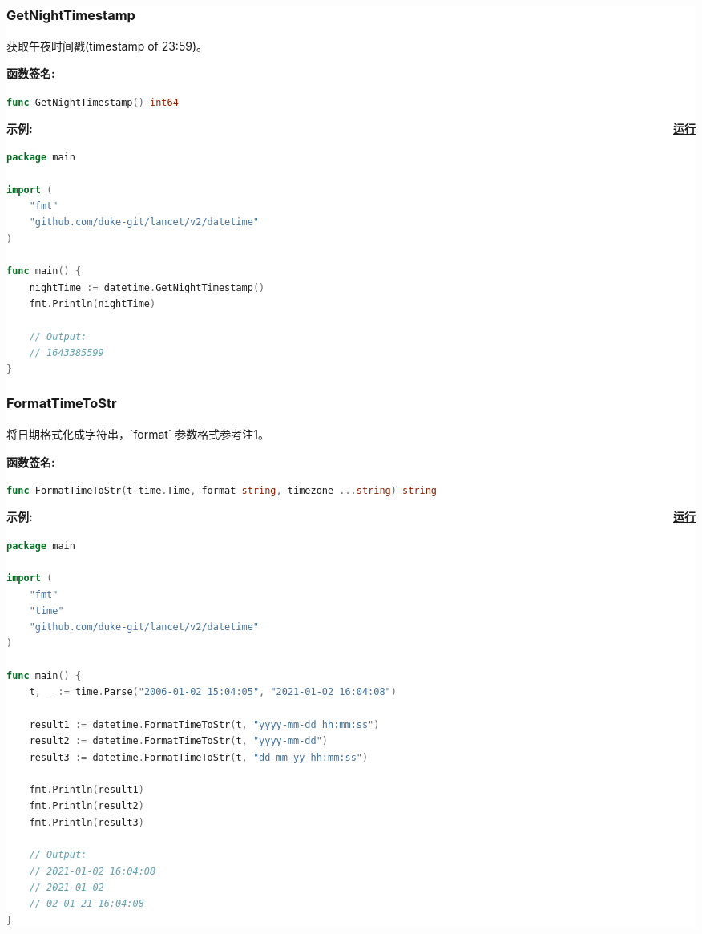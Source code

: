 ### <span id="GetNightTimestamp">GetNightTimestamp</span>

<p>获取午夜时间戳(timestamp of 23:59)。</p>

<b>函数签名:</b>

```go
func GetNightTimestamp() int64
```

<b>示例:<span style="float:right;display:inline-block;">[运行](https://go.dev/play/p/UolysR3MYP1)</span></b>

```go
package main

import (
    "fmt"
    "github.com/duke-git/lancet/v2/datetime"
)

func main() {
    nightTime := datetime.GetNightTimestamp()
    fmt.Println(nightTime)

    // Output:
    // 1643385599
}
```

### <span id="FormatTimeToStr">FormatTimeToStr</span>

<p>将日期格式化成字符串，`format` 参数格式参考注1。</p>

<b>函数签名:</b>

```go
func FormatTimeToStr(t time.Time, format string, timezone ...string) string
```

<b>示例:<span style="float:right;display:inline-block;">[运行](https://go.dev/play/p/_Ia7M8H_OvE)</span></b>

```go
package main

import (
    "fmt"
    "time"
    "github.com/duke-git/lancet/v2/datetime"
)

func main() {
    t, _ := time.Parse("2006-01-02 15:04:05", "2021-01-02 16:04:08")

    result1 := datetime.FormatTimeToStr(t, "yyyy-mm-dd hh:mm:ss")
    result2 := datetime.FormatTimeToStr(t, "yyyy-mm-dd")
    result3 := datetime.FormatTimeToStr(t, "dd-mm-yy hh:mm:ss")

    fmt.Println(result1)
    fmt.Println(result2)
    fmt.Println(result3)

    // Output:
    // 2021-01-02 16:04:08
    // 2021-01-02
    // 02-01-21 16:04:08
}
```
